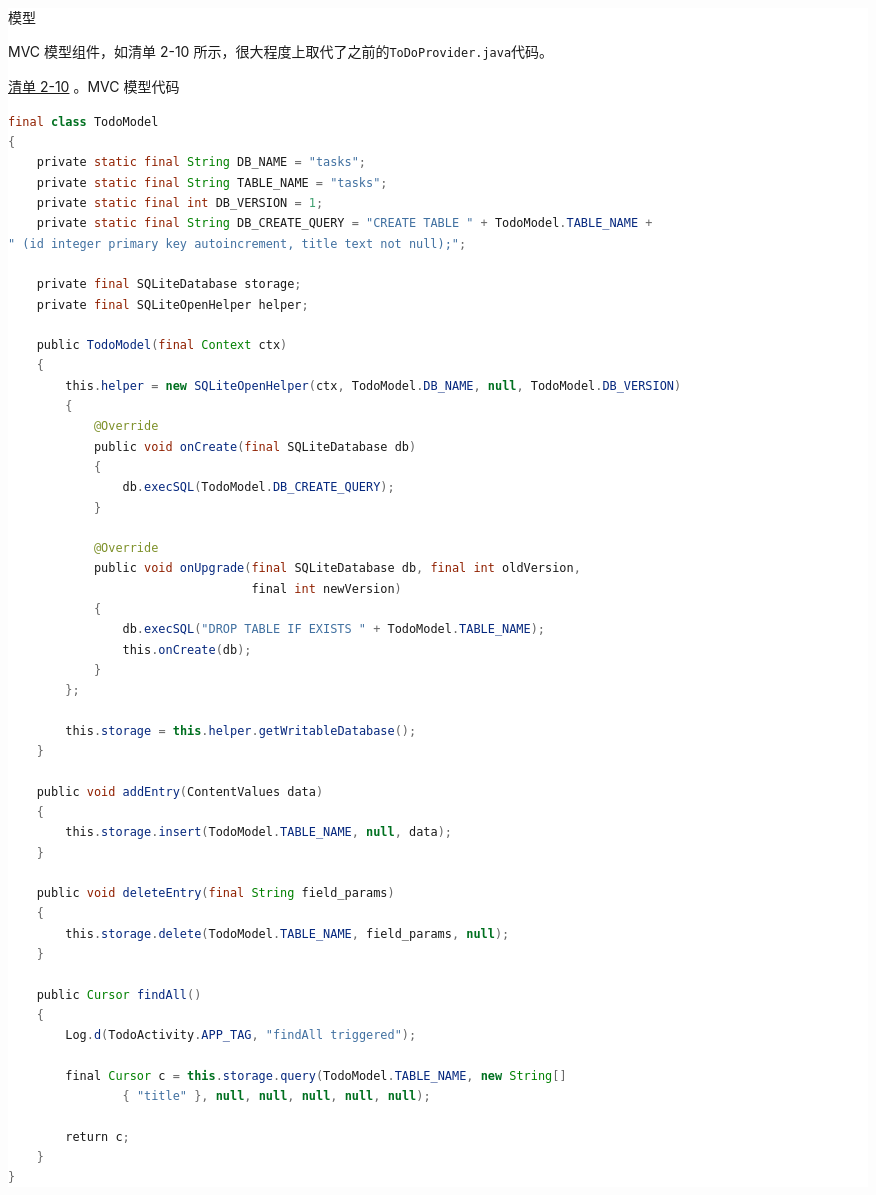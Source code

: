 模型

MVC 模型组件，如清单 2-10 所示，很大程度上取代了之前的`ToDoProvider.java`代码。

[清单 2-10](#_list10) 。MVC 模型代码

```java
final class TodoModel
{
    private static final String DB_NAME = "tasks";
    private static final String TABLE_NAME = "tasks";
    private static final int DB_VERSION = 1;
    private static final String DB_CREATE_QUERY = "CREATE TABLE " + TodoModel.TABLE_NAME +
" (id integer primary key autoincrement, title text not null);";

    private final SQLiteDatabase storage;
    private final SQLiteOpenHelper helper;

    public TodoModel(final Context ctx)
    {
        this.helper = new SQLiteOpenHelper(ctx, TodoModel.DB_NAME, null, TodoModel.DB_VERSION)
        {
            @Override
            public void onCreate(final SQLiteDatabase db)
            {
                db.execSQL(TodoModel.DB_CREATE_QUERY);
            }

            @Override
            public void onUpgrade(final SQLiteDatabase db, final int oldVersion,
                                  final int newVersion)
            {
                db.execSQL("DROP TABLE IF EXISTS " + TodoModel.TABLE_NAME);
                this.onCreate(db);
            }
        };

        this.storage = this.helper.getWritableDatabase();
    }

    public void addEntry(ContentValues data)
    {
        this.storage.insert(TodoModel.TABLE_NAME, null, data);
    }

    public void deleteEntry(final String field_params)
    {
        this.storage.delete(TodoModel.TABLE_NAME, field_params, null);
    }

    public Cursor findAll()
    {
        Log.d(TodoActivity.APP_TAG, "findAll triggered");

        final Cursor c = this.storage.query(TodoModel.TABLE_NAME, new String[]
                { "title" }, null, null, null, null, null);

        return c;
    }
}
```
